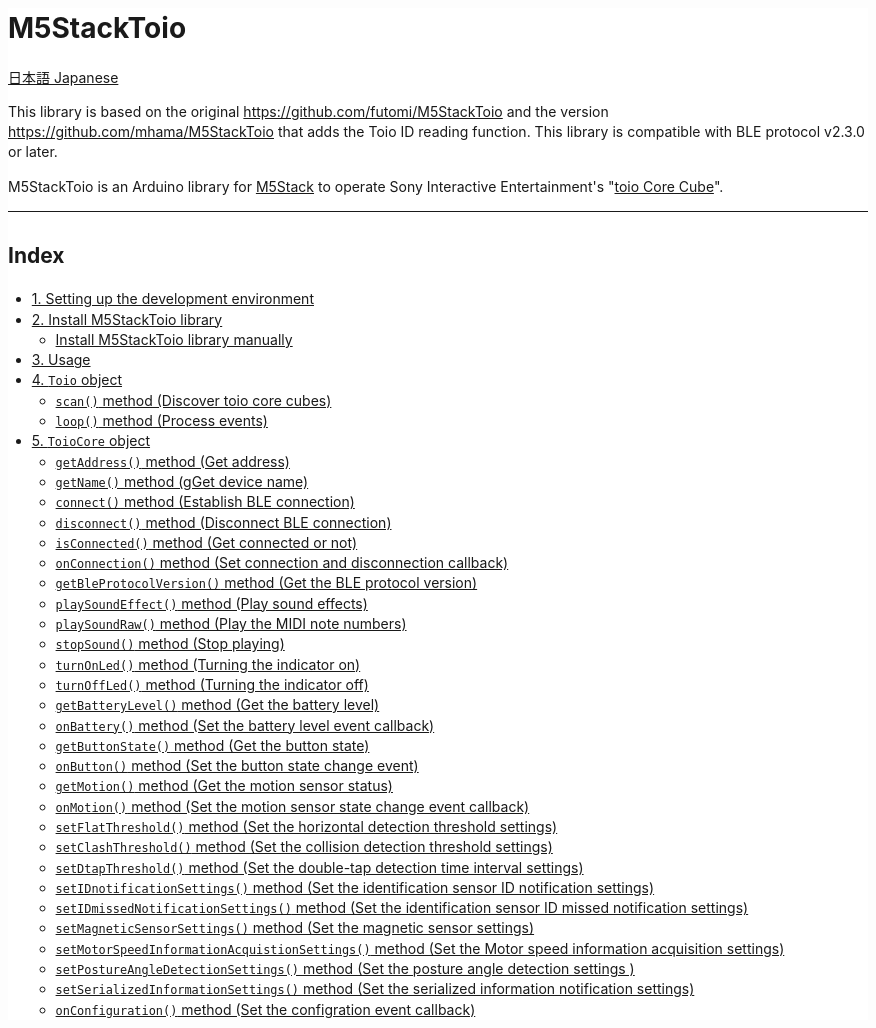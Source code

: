 M5StackToio
===============
[日本語 Japanese](README_jp.md)

This library is based on the original https://github.com/futomi/M5StackToio and the version https://github.com/mhama/M5StackToio that adds the Toio ID reading function.
This library is compatible with BLE protocol v2.3.0 or later.

M5StackToio is an Arduino library for [M5Stack](https://m5stack.com/) to operate Sony Interactive Entertainment's "[toio Core Cube](https://toio.io/)".

---------------------------------------
## Index

* [1. Setting up the development environment](#Setup-IDE)
* [2. Install M5StackToio library](#Install-M5StackToio)
  * [Install M5StackToio library manually](Install-M5StackToio_manually)
* [3. Usage](#Usage)
* [4. `Toio` object](#Toio-object)
  * [`scan()` method (Discover toio core cubes)](#Toio-scan-method)
  * [`loop()` method (Process events)](#Toio-loop-method)
* [5. `ToioCore` object](#ToioCore-object)
  * [`getAddress()` method (Get address)](#ToioCore-getAddress-method)
  * [`getName()` method (gGet device name)](#ToioCore-getName-method)
  * [`connect()` method (Establish BLE connection)](#ToioCore-connect-method)
  * [`disconnect()` method (Disconnect BLE connection)](#ToioCore-disconnect-method)
  * [`isConnected()` method (Get connected or not)](#ToioCore-isConnected-method)
  * [`onConnection()` method (Set connection and disconnection callback)](#ToioCore-onConnection-method)
  * [`getBleProtocolVersion()` method (Get the BLE protocol version)](#ToioCore-getBleProtocolVersion-method)
  * [`playSoundEffect()` method (Play sound effects)](#ToioCore-playSoundEffect-method)
  * [`playSoundRaw()` method (Play the MIDI note numbers)](#ToioCore-playSoundRaw-method)
  * [`stopSound()` method (Stop playing)](#ToioCore-stopSound-method)
  * [`turnOnLed()` method (Turning the indicator on)](#ToioCore-turnOnLed-method)
  * [`turnOffLed()` method (Turning the indicator off)](#ToioCore-turnOffLed-method)
  * [`getBatteryLevel()` method (Get the battery level)](#ToioCore-getBatteryLevel-method)
  * [`onBattery()` method (Set the battery level event callback)](#ToioCore-onBattery-method)
  * [`getButtonState()` method (Get the button state)](#ToioCore-getButtonState-method)
  * [`onButton()` method (Set the button state change event)](#ToioCore-onButton-method)
  * [`getMotion()` method (Get the motion sensor status)](#ToioCore-getMotion-method)
  * [`onMotion()` method (Set the motion sensor state change event callback)](#ToioCore-onMotion-method)
  * [`setFlatThreshold()` method (Set the horizontal detection threshold settings)](#ToioCore-setFlatThreshold-method)
  * [`setClashThreshold()` method (Set the collision detection threshold settings)](#ToioCore-setClashThreshold-method)
  * [`setDtapThreshold()` method (Set the double-tap detection time interval settings)](#ToioCore-setDtapThreshold-method)
  * [`setIDnotificationSettings()` method (Set the identification sensor ID notification settings)](#ToioCore-setIDnotificationSettings-method)
  * [`setIDmissedNotificationSettings()` method (Set the identification sensor ID missed notification settings)](#ToioCore-setIDmissedNotificationSettings-method)
  * [`setMagneticSensorSettings()` method (Set the magnetic sensor settings)](#ToioCore-setMagneticSensorSettings-method)
  * [`setMotorSpeedInformationAcquistionSettings()` method (Set the Motor speed information acquisition settings)](#ToioCore-setMotorSpeedInformationAxquistionSettings-method)
  * [`setPostureAngleDetectionSettings()` method (Set the posture angle detection settings )](#ToioCore-setPostureAngleDetectionSettings-method)
  * [`setSerializedInformationSettings()` method (Set the serialized information notification settings)](#ToioCore-setSerializedInformationSettings-method)
  * [`onConfiguration()` method (Set the configration event callback)](#ToioCore-onConfiguration-method)